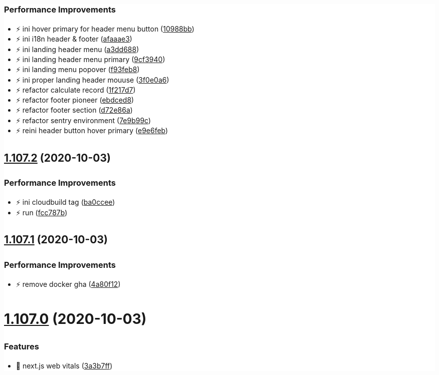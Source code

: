### Performance Improvements

- ⚡️ ini hover primary for header menu button ([10988bb](https://github.com/sentrei/sentrei/commit/10988bbbca19d29e70f2f2d5bd4253184756818a))
- ⚡️ ini i18n header & footer ([afaaae3](https://github.com/sentrei/sentrei/commit/afaaae32b37a278c03e46d420920a85ddfc5f796))
- ⚡️ ini landing header menu ([a3dd688](https://github.com/sentrei/sentrei/commit/a3dd6883c0d7b422700e420c3ce127563c25e76a))
- ⚡️ ini landing header menu primary ([9cf3940](https://github.com/sentrei/sentrei/commit/9cf39406501dc9f3e1b123e0f95e6d173d79546d))
- ⚡️ ini landing menu popover ([f93feb8](https://github.com/sentrei/sentrei/commit/f93feb8952daaf97a1672e1fd8b24b5f8fe34931))
- ⚡️ ini proper landing header mouuse ([3f0e0a6](https://github.com/sentrei/sentrei/commit/3f0e0a6bf610166aa70463625503ad7bacf00109))
- ⚡️ refactor calculate record ([1f217d7](https://github.com/sentrei/sentrei/commit/1f217d7e269e71413d2c2fe6557b408cb81c9b08))
- ⚡️ refactor footer pioneer ([ebdced8](https://github.com/sentrei/sentrei/commit/ebdced81282d2dc93c9371171e0b43f6435e0931))
- ⚡️ refactor footer section ([d72e86a](https://github.com/sentrei/sentrei/commit/d72e86ab81ace9eb3d4ab7153ef969695af5249f))
- ⚡️ refactor sentry environment ([7e9b99c](https://github.com/sentrei/sentrei/commit/7e9b99c3f6256f7e1d3bb7d87eb1bc5112e6ce6a))
- ⚡️ reini header button hover primary ([e9e6feb](https://github.com/sentrei/sentrei/commit/e9e6febb277a3759f7d6663466f2c5dec0d65a46))

## [1.107.2](https://github.com/sentrei/sentrei/compare/v1.107.1...v1.107.2) (2020-10-03)

### Performance Improvements

- ⚡️ ini cloudbuild tag ([ba0ccee](https://github.com/sentrei/sentrei/commit/ba0ccee31d3a95d6d3c470570b70190ed6c33620))
- ⚡️ run ([fcc787b](https://github.com/sentrei/sentrei/commit/fcc787bc394f43359994b03ddc5926ce236aab77))

## [1.107.1](https://github.com/sentrei/sentrei/compare/v1.107.0...v1.107.1) (2020-10-03)

### Performance Improvements

- ⚡️ remove docker gha ([4a80f12](https://github.com/sentrei/sentrei/commit/4a80f122526906f7fad4eaefee65d7004087ee37))

# [1.107.0](https://github.com/sentrei/sentrei/compare/v1.106.3...v1.107.0) (2020-10-03)

### Features

- 🎸 next.js web vitals ([3a3b7ff](https://github.com/sentrei/sentrei/commit/3a3b7ff7520c00655ee899478b72d13cb7489c64))
